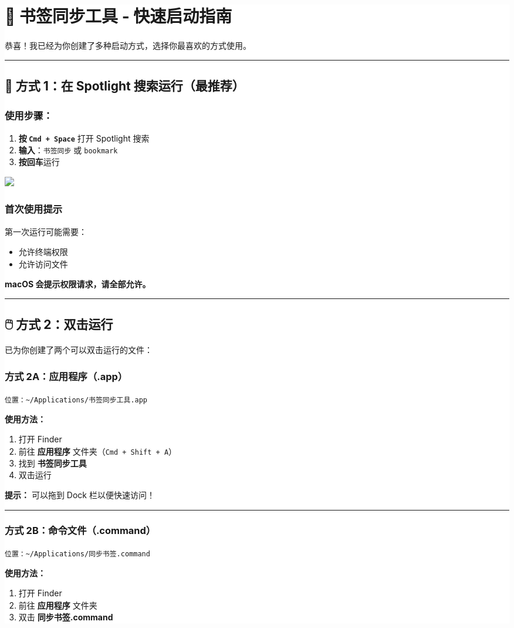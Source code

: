 # 🚀 书签同步工具 - 快速启动指南

恭喜！我已经为你创建了多种启动方式，选择你最喜欢的方式使用。

---

## 📱 方式 1：在 Spotlight 搜索运行（最推荐）

### 使用步骤：

1. **按 `Cmd + Space`** 打开 Spotlight 搜索
2. **输入**：`书签同步` 或 `bookmark`
3. **按回车**运行

![](https://i.imgur.com/spotlight.png)

### 首次使用提示

第一次运行可能需要：
- 允许终端权限
- 允许访问文件

**macOS 会提示权限请求，请全部允许。**

---

## 🖱️ 方式 2：双击运行

已为你创建了两个可以双击运行的文件：

### 方式 2A：应用程序（.app）
```
位置：~/Applications/书签同步工具.app
```

**使用方法：**
1. 打开 Finder
2. 前往 **应用程序** 文件夹（`Cmd + Shift + A`）
3. 找到 **书签同步工具**
4. 双击运行

**提示：** 可以拖到 Dock 栏以便快速访问！

---

### 方式 2B：命令文件（.command）
```
位置：~/Applications/同步书签.command
```

**使用方法：**
1. 打开 Finder
2. 前往 **应用程序** 文件夹
3. 双击 **同步书签.command**
